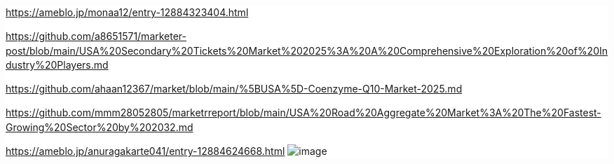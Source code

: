 <a href=https://ameblo.jp/monaa12/entry-12884323404.html>https://ameblo.jp/monaa12/entry-12884323404.html</a>

<a href=https://github.com/a8651571/marketer-post/blob/main/USA%20Secondary%20Tickets%20Market%202025%3A%20A%20Comprehensive%20Exploration%20of%20Industry%20Players.md>https://github.com/a8651571/marketer-post/blob/main/USA%20Secondary%20Tickets%20Market%202025%3A%20A%20Comprehensive%20Exploration%20of%20Industry%20Players.md</a>

<a href=https://github.com/ahaan12367/market/blob/main/%5BUSA%5D-Coenzyme-Q10-Market-2025.md>https://github.com/ahaan12367/market/blob/main/%5BUSA%5D-Coenzyme-Q10-Market-2025.md</a>

<a href=https://github.com/mmm28052805/marketrreport/blob/main/USA%20Road%20Aggregate%20Market%3A%20The%20Fastest-Growing%20Sector%20by%202032.md>https://github.com/mmm28052805/marketrreport/blob/main/USA%20Road%20Aggregate%20Market%3A%20The%20Fastest-Growing%20Sector%20by%202032.md</a>

<a href=https://ameblo.jp/anuragakarte041/entry-12884624668.html>https://ameblo.jp/anuragakarte041/entry-12884624668.html</a>
![image](https://github.com/user-attachments/assets/8e331e96-5d22-49c0-b527-baf04107658b)
